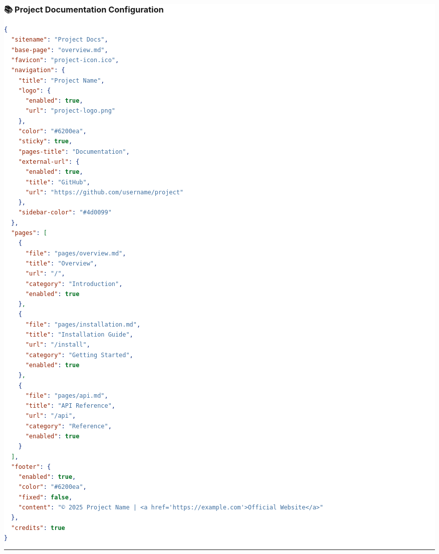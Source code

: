 ### 📚 Project Documentation Configuration

```json
{
  "sitename": "Project Docs",
  "base-page": "overview.md",
  "favicon": "project-icon.ico",
  "navigation": {
    "title": "Project Name",
    "logo": {
      "enabled": true,
      "url": "project-logo.png"
    },
    "color": "#6200ea",
    "sticky": true,
    "pages-title": "Documentation",
    "external-url": {
      "enabled": true,
      "title": "GitHub",
      "url": "https://github.com/username/project"
    },
    "sidebar-color": "#4d0099"
  },
  "pages": [
    {
      "file": "pages/overview.md",
      "title": "Overview",
      "url": "/",
      "category": "Introduction",
      "enabled": true
    },
    {
      "file": "pages/installation.md",
      "title": "Installation Guide",
      "url": "/install",
      "category": "Getting Started",
      "enabled": true
    },
    {
      "file": "pages/api.md",
      "title": "API Reference",
      "url": "/api",
      "category": "Reference",
      "enabled": true
    }
  ],
  "footer": {
    "enabled": true,
    "color": "#6200ea",
    "fixed": false,
    "content": "© 2025 Project Name | <a href='https://example.com'>Official Website</a>"
  },
  "credits": true
}
```

---